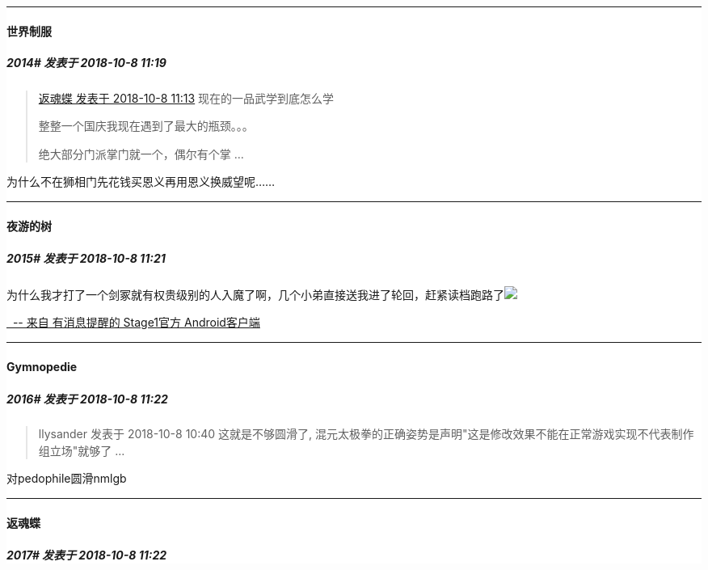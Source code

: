 





*****

####  世界制服  
##### 2014#       发表于 2018-10-8 11:19



<blockquote><a href="httphttps://bbs.saraba1st.com/2b/forum.php?mod=redirect&amp;goto=findpost&amp;pid=41196015&amp;ptid=1755653" target="_blank">返魂蝶 发表于 2018-10-8 11:13</a>
现在的一品武学到底怎么学

整整一个国庆我现在遇到了最大的瓶颈。。。

绝大部分门派掌门就一个，偶尔有个掌 ...</blockquote>
为什么不在狮相门先花钱买恩义再用恩义换威望呢……







*****

####  夜游的树  
##### 2015#       发表于 2018-10-8 11:21




为什么我才打了一个剑冢就有权贵级别的人入魔了啊，几个小弟直接送我进了轮回，赶紧读档跑路了<img src="https://static.saraba1st.com/image/smiley/face2017/001.png" referrerpolicy="no-referrer">

[  -- 来自 有消息提醒的 Stage1官方 Android客户端](https://www.coolapk.com/apk/140634)







*****

####  Gymnopedie  
##### 2016#       发表于 2018-10-8 11:22



<blockquote>llysander 发表于 2018-10-8 10:40
这就是不够圆滑了, 混元太极拳的正确姿势是声明"这是修改效果不能在正常游戏实现不代表制作组立场"就够了 ...</blockquote>
对pedophile圆滑nmlgb







*****

####  返魂蝶  
##### 2017#       发表于 2018-10-8 11:22
